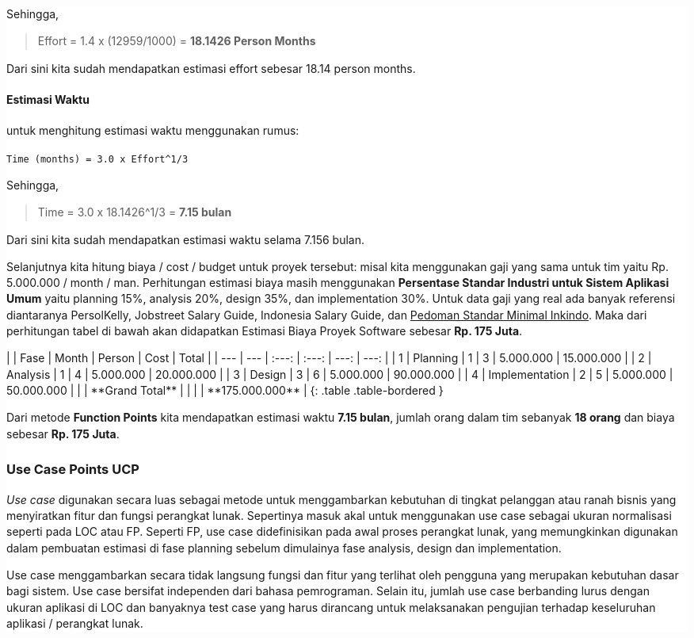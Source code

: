 Sehingga,

> Effort = 1.4 x (12959/1000) = **18.1426 Person Months**
>

Dari sini kita sudah mendapatkan estimasi effort sebesar 18.14 person months.

#### Estimasi Waktu
untuk menghitung estimasi waktu menggunakan rumus:
```
Time (months) = 3.0 x Effort^1/3
```

Sehingga,
> Time = 3.0 x 18.1426^1/3 =  **7.15 bulan**
>

Dari sini kita sudah mendapatkan estimasi waktu selama 7.156 bulan.

Selanjutnya kita hitung biaya / cost / budget untuk proyek tersebut: misal kita menggunakan gaji yang sama untuk tim yaitu Rp. 5.000.000 / month / man. Perhitungan estimasi biaya masih menggunakan **Persentase Standar Industri untuk Sistem Aplikasi Umum** yaitu planning 15%, analysis 20%, design 35%, dan implementation 30%. Untuk data gaji yang real ada banyak referensi diantaranya PersolKelly, Jobstreet Salary Guide, Indonesia Salary Guide, dan [Pedoman Standar Minimal Inkindo][inkindo]. Maka dari perhitungan tabel di bawah akan didapatkan Estimasi Biaya Proyek Software sebesar **Rp. 175 Juta**.

<div class="table-responsive" markdown="1">
| | Fase | Month | Person | Cost | Total |
| --- | --- | :---: |  :---: |  ---: |  ---: | 
| 1 | Planning | 1 | 3 | 5.000.000 | 15.000.000 |
| 2 | Analysis | 1 | 4 | 5.000.000 | 20.000.000 |
| 3 | Design | 3 | 6 | 5.000.000 | 90.000.000 |
| 4 | Implementation | 2 | 5 | 5.000.000 | 50.000.000 |
|  | **Grand Total**  | | | | **175.000.000** |
{: .table .table-bordered }
</div>

Dari metode **Function Points** kita mendapatkan estimasi waktu **7.15 bulan**, jumlah orang dalam tim sebanyak **18 orang** dan biaya sebesar **Rp. 175 Juta**.

### Use Case Points UCP
*Use case* digunakan secara luas sebagai metode untuk menggambarkan kebutuhan di tingkat pelanggan atau ranah bisnis yang menyiratkan fitur dan fungsi perangkat lunak. Sepertinya masuk akal untuk menggunakan use case sebagai ukuran  normalisasi seperti pada LOC atau FP. Seperti FP, use case didefinisikan pada awal proses perangkat lunak, yang memungkinkan digunakan dalam pembuatan estimasi di fase planning sebelum dimulainya fase analysis, design dan implementation. 

Use case menggambarkan secara tidak langsung fungsi dan fitur yang terlihat oleh pengguna yang merupakan kebutuhan dasar bagi sistem. Use case bersifat independen dari bahasa pemrograman. Selain itu, jumlah use case berbanding lurus dengan ukuran aplikasi di LOC dan banyaknya test case yang harus dirancang untuk melaksanakan pengujian terhadap keseluruhan aplikasi / perangkat lunak.


[inkindo]: https://www.inkindo.org/wp-content/uploads/2022/11/NEW-BILLING-RATE-2023_compressed.pdf